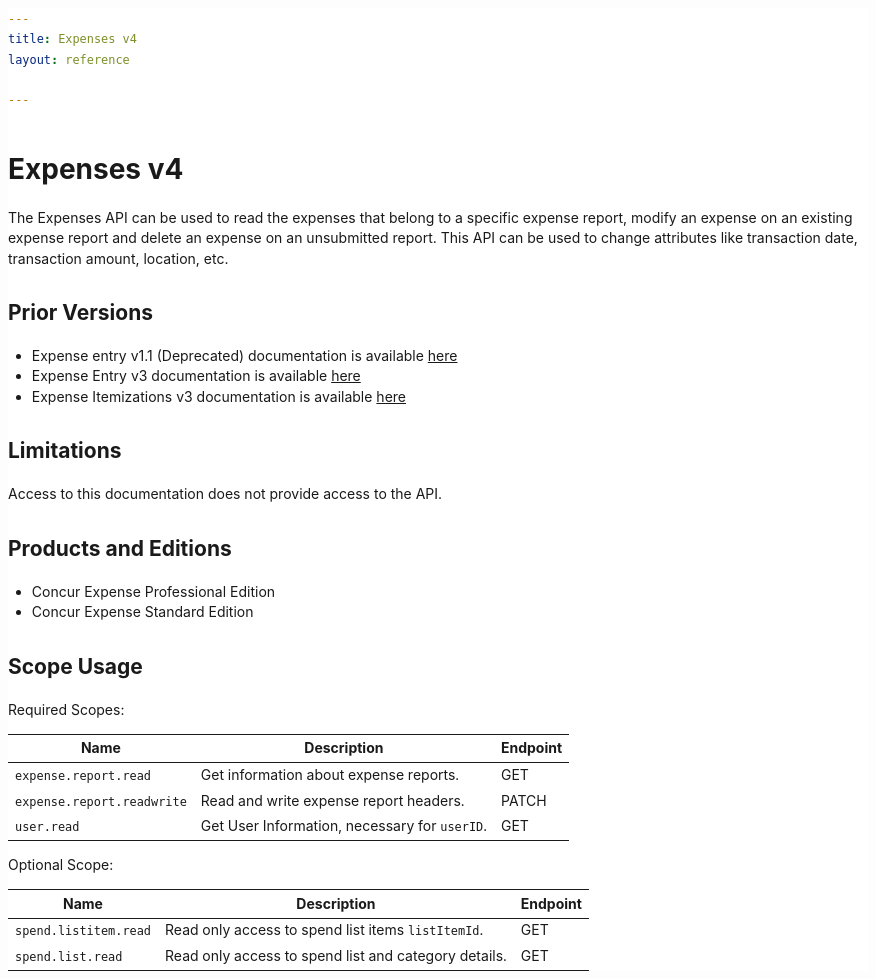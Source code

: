 ```yaml
---
title: Expenses v4
layout: reference

---
```


# Expenses v4

The Expenses API can be used to read the expenses that belong to a specific expense report, modify an expense on an
existing expense report and delete an expense on an unsubmitted report. This API can be used to change attributes like 
transaction date, transaction amount, location, etc.

## Prior Versions

* Expense entry v1.1 (Deprecated) documentation is available [here](./v1dot1.expense-entry.html)
* Expense Entry v3 documentation is available [here](./expense-entry.html)
* Expense Itemizations v3 documentation is
  available [here](./api-reference/expense/expense-report/expense-itemization.html)

## <a name="limitations"></a>Limitations

Access to this documentation does not provide access to the API.

## <a name="products-editions"></a>Products and Editions

* Concur Expense Professional Edition
* Concur Expense Standard Edition

## Scope Usage <a name="scope-usage"></a>

Required Scopes:

| Name                       | Description                                   | Endpoint |
|----------------------------|-----------------------------------------------|----------|
| `expense.report.read`      | Get information about expense reports.        | GET      |
| `expense.report.readwrite` | Read and write expense report headers.        | PATCH    |
| `user.read`                | Get User Information, necessary for `userID`. | GET      |

Optional Scope:

| Name                  | Description                                          | Endpoint |
|-----------------------|------------------------------------------------------|----------|
| `spend.listitem.read` | Read only access to spend list items `listItemId`.   | GET      |
| `spend.list.read`     | Read only access to spend list and category details. | GET      |
